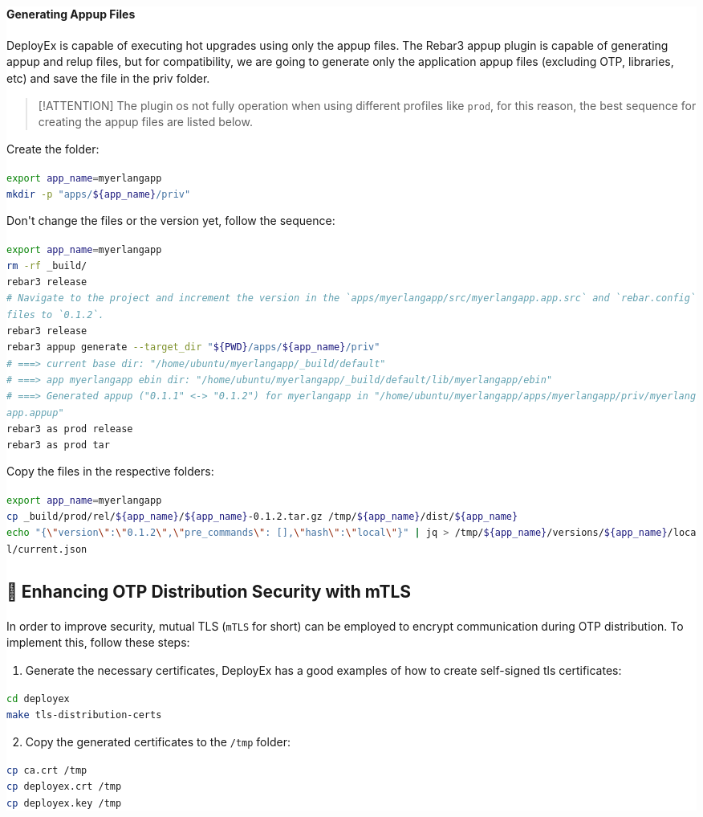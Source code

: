 #### Generating Appup Files

DeployEx is capable of executing hot upgrades using only the appup files. The Rebar3 appup plugin is capable of generating appup and relup files, but for compatibility, we are going to generate only the application appup files (excluding OTP, libraries, etc) and save the file in the priv folder.

> [!ATTENTION]
> The plugin os not fully operation when using different profiles like `prod`, for this reason, the best sequence for creating the appup files are listed below.

Create the folder:
```bash
export app_name=myerlangapp
mkdir -p "apps/${app_name}/priv"
```

Don't change the files or the version yet, follow the sequence:
```bash
export app_name=myerlangapp
rm -rf _build/
rebar3 release
# Navigate to the project and increment the version in the `apps/myerlangapp/src/myerlangapp.app.src` and `rebar.config` files to `0.1.2`.
rebar3 release
rebar3 appup generate --target_dir "${PWD}/apps/${app_name}/priv"
# ===> current base dir: "/home/ubuntu/myerlangapp/_build/default"
# ===> app myerlangapp ebin dir: "/home/ubuntu/myerlangapp/_build/default/lib/myerlangapp/ebin"
# ===> Generated appup ("0.1.1" <-> "0.1.2") for myerlangapp in "/home/ubuntu/myerlangapp/apps/myerlangapp/priv/myerlangapp.appup"
rebar3 as prod release
rebar3 as prod tar
```

Copy the files in the respective folders:
```bash
export app_name=myerlangapp
cp _build/prod/rel/${app_name}/${app_name}-0.1.2.tar.gz /tmp/${app_name}/dist/${app_name}
echo "{\"version\":\"0.1.2\",\"pre_commands\": [],\"hash\":\"local\"}" | jq > /tmp/${app_name}/versions/${app_name}/local/current.json
```


## 🔑 Enhancing OTP Distribution Security with mTLS

In order to improve security, mutual TLS (`mTLS` for short) can be employed to encrypt communication during OTP distribution. To implement this, follow these steps:

1. Generate the necessary certificates, DeployEx has a good examples of how to create self-signed tls certificates:
```bash
cd deployex
make tls-distribution-certs
```

2. Copy the generated certificates to the `/tmp` folder:
```bash
cp ca.crt /tmp
cp deployex.crt /tmp
cp deployex.key /tmp
```
